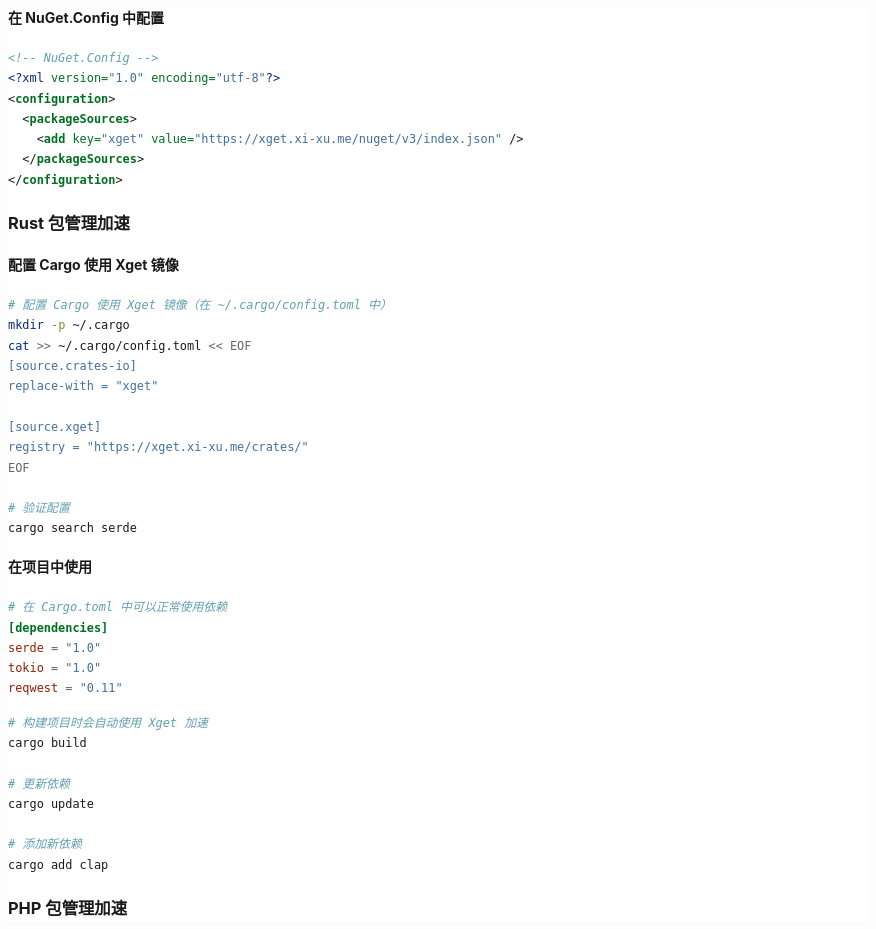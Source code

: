 #### 在 NuGet.Config 中配置

```xml
<!-- NuGet.Config -->
<?xml version="1.0" encoding="utf-8"?>
<configuration>
  <packageSources>
    <add key="xget" value="https://xget.xi-xu.me/nuget/v3/index.json" />
  </packageSources>
</configuration>
```

### Rust 包管理加速

#### 配置 Cargo 使用 Xget 镜像

```bash
# 配置 Cargo 使用 Xget 镜像（在 ~/.cargo/config.toml 中）
mkdir -p ~/.cargo
cat >> ~/.cargo/config.toml << EOF
[source.crates-io]
replace-with = "xget"

[source.xget]
registry = "https://xget.xi-xu.me/crates/"
EOF

# 验证配置
cargo search serde
```

#### 在项目中使用

```toml
# 在 Cargo.toml 中可以正常使用依赖
[dependencies]
serde = "1.0"
tokio = "1.0"
reqwest = "0.11"
```

```bash
# 构建项目时会自动使用 Xget 加速
cargo build

# 更新依赖
cargo update

# 添加新依赖
cargo add clap
```

### PHP 包管理加速
